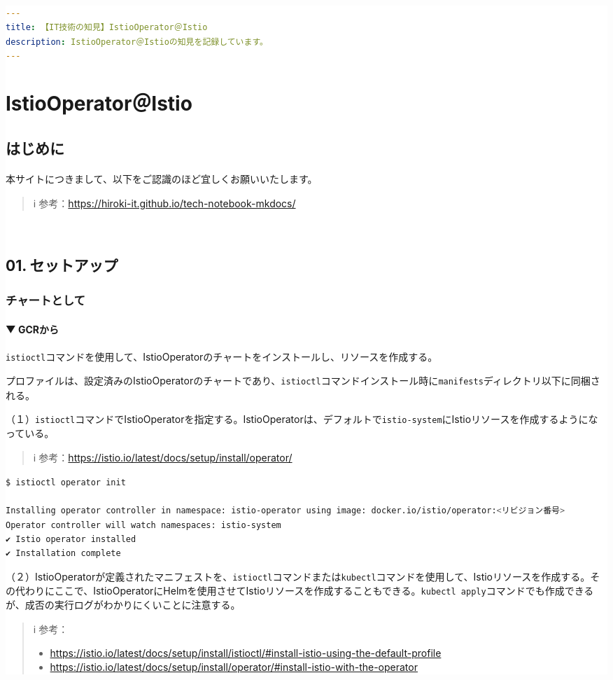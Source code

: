 ```yaml
---
title: 【IT技術の知見】IstioOperator＠Istio
description: IstioOperator＠Istioの知見を記録しています。
---
```


# IstioOperator＠Istio

## はじめに

本サイトにつきまして、以下をご認識のほど宜しくお願いいたします。



> ℹ️ 参考：https://hiroki-it.github.io/tech-notebook-mkdocs/

<br>

## 01. セットアップ

### チャートとして

#### ▼ GCRから

```istioctl```コマンドを使用して、IstioOperatorのチャートをインストールし、リソースを作成する。

プロファイルは、設定済みのIstioOperatorのチャートであり、```istioctl```コマンドインストール時に```manifests```ディレクトリ以下に同梱される。



（１）```istioctl```コマンドでIstioOperatorを指定する。IstioOperatorは、デフォルトで```istio-system```にIstioリソースを作成するようになっている。

> ℹ️ 参考：https://istio.io/latest/docs/setup/install/operator/

```bash
$ istioctl operator init

Installing operator controller in namespace: istio-operator using image: docker.io/istio/operator:<リビジョン番号>
Operator controller will watch namespaces: istio-system
✔ Istio operator installed
✔ Installation complete
```

（２）IstioOperatorが定義されたマニフェストを、```istioctl```コマンドまたは```kubectl```コマンドを使用して、Istioリソースを作成する。その代わりにここで、IstioOperatorにHelmを使用させてIstioリソースを作成することもできる。```kubectl apply```コマンドでも作成できるが、成否の実行ログがわかりにくいことに注意する。

> ℹ️ 参考：
>
> - https://istio.io/latest/docs/setup/install/istioctl/#install-istio-using-the-default-profile
> - https://istio.io/latest/docs/setup/install/operator/#install-istio-with-the-operator
